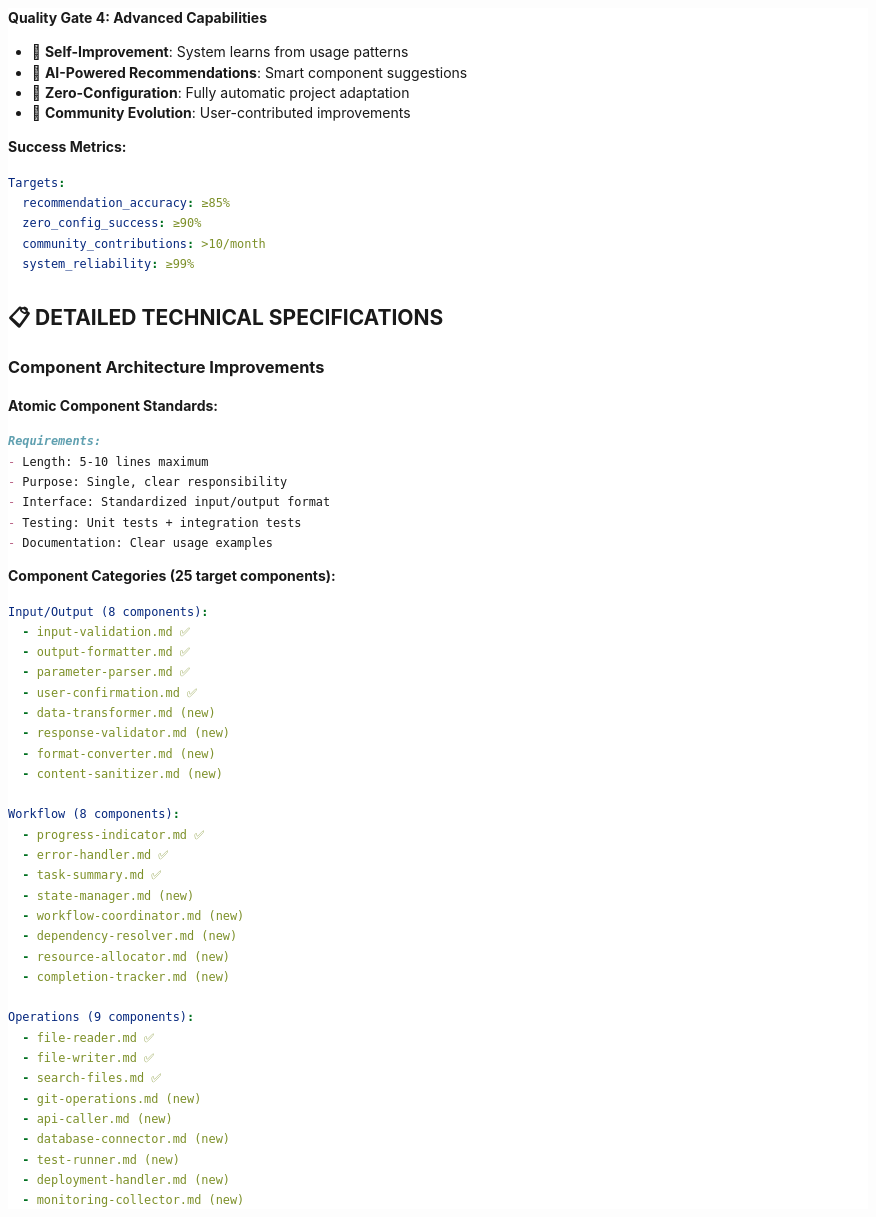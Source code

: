 **Quality Gate 4: Advanced Capabilities**
- 🔮 **Self-Improvement**: System learns from usage patterns
- 🔮 **AI-Powered Recommendations**: Smart component suggestions
- 🔮 **Zero-Configuration**: Fully automatic project adaptation
- 🔮 **Community Evolution**: User-contributed improvements

**Success Metrics:**
```yaml
Targets:
  recommendation_accuracy: ≥85%
  zero_config_success: ≥90%
  community_contributions: >10/month
  system_reliability: ≥99%
```

## 📋 DETAILED TECHNICAL SPECIFICATIONS

### Component Architecture Improvements

**Atomic Component Standards:**
```markdown
Requirements:
- Length: 5-10 lines maximum
- Purpose: Single, clear responsibility
- Interface: Standardized input/output format
- Testing: Unit tests + integration tests
- Documentation: Clear usage examples
```

**Component Categories (25 target components):**
```yaml
Input/Output (8 components):
  - input-validation.md ✅
  - output-formatter.md ✅
  - parameter-parser.md ✅
  - user-confirmation.md ✅
  - data-transformer.md (new)
  - response-validator.md (new)
  - format-converter.md (new)
  - content-sanitizer.md (new)

Workflow (8 components):
  - progress-indicator.md ✅
  - error-handler.md ✅
  - task-summary.md ✅
  - state-manager.md (new)
  - workflow-coordinator.md (new)
  - dependency-resolver.md (new)
  - resource-allocator.md (new)
  - completion-tracker.md (new)

Operations (9 components):
  - file-reader.md ✅
  - file-writer.md ✅
  - search-files.md ✅
  - git-operations.md (new)
  - api-caller.md (new)
  - database-connector.md (new)
  - test-runner.md (new)
  - deployment-handler.md (new)
  - monitoring-collector.md (new)
```
